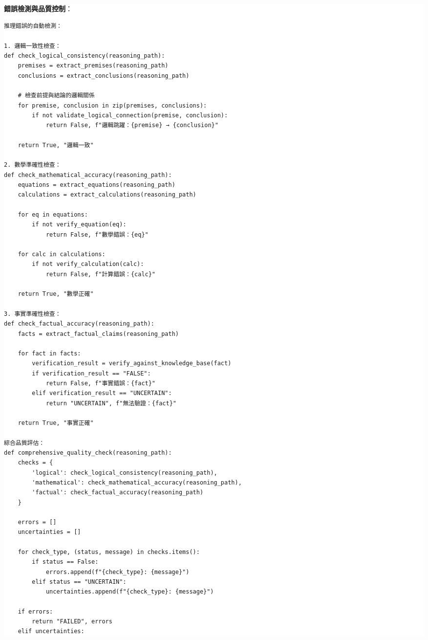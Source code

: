 **錯誤檢測與品質控制**：
```
推理錯誤的自動檢測：

1. 邏輯一致性檢查：
def check_logical_consistency(reasoning_path):
    premises = extract_premises(reasoning_path)
    conclusions = extract_conclusions(reasoning_path)
    
    # 檢查前提與結論的邏輯關係
    for premise, conclusion in zip(premises, conclusions):
        if not validate_logical_connection(premise, conclusion):
            return False, f"邏輯跳躍：{premise} → {conclusion}"
    
    return True, "邏輯一致"

2. 數學準確性檢查：
def check_mathematical_accuracy(reasoning_path):
    equations = extract_equations(reasoning_path)
    calculations = extract_calculations(reasoning_path)
    
    for eq in equations:
        if not verify_equation(eq):
            return False, f"數學錯誤：{eq}"
    
    for calc in calculations:
        if not verify_calculation(calc):
            return False, f"計算錯誤：{calc}"
    
    return True, "數學正確"

3. 事實準確性檢查：
def check_factual_accuracy(reasoning_path):
    facts = extract_factual_claims(reasoning_path)
    
    for fact in facts:
        verification_result = verify_against_knowledge_base(fact)
        if verification_result == "FALSE":
            return False, f"事實錯誤：{fact}"
        elif verification_result == "UNCERTAIN":
            return "UNCERTAIN", f"無法驗證：{fact}"
    
    return True, "事實正確"

綜合品質評估：
def comprehensive_quality_check(reasoning_path):
    checks = {
        'logical': check_logical_consistency(reasoning_path),
        'mathematical': check_mathematical_accuracy(reasoning_path),
        'factual': check_factual_accuracy(reasoning_path)
    }
    
    errors = []
    uncertainties = []
    
    for check_type, (status, message) in checks.items():
        if status == False:
            errors.append(f"{check_type}: {message}")
        elif status == "UNCERTAIN":
            uncertainties.append(f"{check_type}: {message}")
    
    if errors:
        return "FAILED", errors
    elif uncertainties:
```